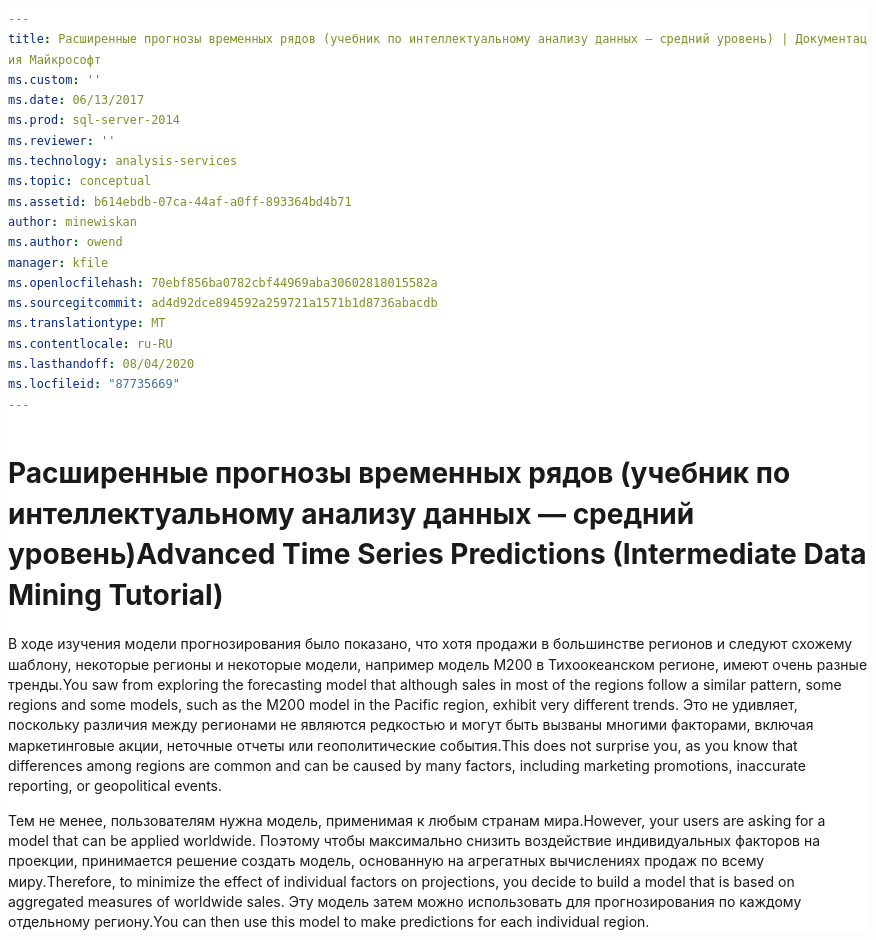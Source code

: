```yaml
---
title: Расширенные прогнозы временных рядов (учебник по интеллектуальному анализу данных — средний уровень) | Документация Майкрософт
ms.custom: ''
ms.date: 06/13/2017
ms.prod: sql-server-2014
ms.reviewer: ''
ms.technology: analysis-services
ms.topic: conceptual
ms.assetid: b614ebdb-07ca-44af-a0ff-893364bd4b71
author: minewiskan
ms.author: owend
manager: kfile
ms.openlocfilehash: 70ebf856ba0782cbf44969aba30602818015582a
ms.sourcegitcommit: ad4d92dce894592a259721a1571b1d8736abacdb
ms.translationtype: MT
ms.contentlocale: ru-RU
ms.lasthandoff: 08/04/2020
ms.locfileid: "87735669"
---
```

# <a name="advanced-time-series-predictions-intermediate-data-mining-tutorial"></a><span data-ttu-id="aaccb-102">Расширенные прогнозы временных рядов (учебник по интеллектуальному анализу данных — средний уровень)</span><span class="sxs-lookup"><span data-stu-id="aaccb-102">Advanced Time Series Predictions (Intermediate Data Mining Tutorial)</span></span>
  <span data-ttu-id="aaccb-103">В ходе изучения модели прогнозирования было показано, что хотя продажи в большинстве регионов и следуют схожему шаблону, некоторые регионы и некоторые модели, например модель M200 в Тихоокеанском регионе, имеют очень разные тренды.</span><span class="sxs-lookup"><span data-stu-id="aaccb-103">You saw from exploring the forecasting model that although sales in most of the regions follow a similar pattern, some regions and some models, such as the M200 model in the Pacific region, exhibit very different trends.</span></span> <span data-ttu-id="aaccb-104">Это не удивляет, поскольку различия между регионами не являются редкостью и могут быть вызваны многими факторами, включая маркетинговые акции, неточные отчеты или геополитические события.</span><span class="sxs-lookup"><span data-stu-id="aaccb-104">This does not surprise you, as you know that differences among regions are common and can be caused by many factors, including marketing promotions, inaccurate reporting, or geopolitical events.</span></span>  
  
 <span data-ttu-id="aaccb-105">Тем не менее, пользователям нужна модель, применимая к любым странам мира.</span><span class="sxs-lookup"><span data-stu-id="aaccb-105">However, your users are asking for a model that can be applied worldwide.</span></span> <span data-ttu-id="aaccb-106">Поэтому чтобы максимально снизить воздействие индивидуальных факторов на проекции, принимается решение создать модель, основанную на агрегатных вычислениях продаж по всему миру.</span><span class="sxs-lookup"><span data-stu-id="aaccb-106">Therefore, to minimize the effect of individual factors on projections, you decide to build a model that is based on aggregated measures of worldwide sales.</span></span> <span data-ttu-id="aaccb-107">Эту модель затем можно использовать для прогнозирования по каждому отдельному региону.</span><span class="sxs-lookup"><span data-stu-id="aaccb-107">You can then use this model to make predictions for each individual region.</span></span>  
  